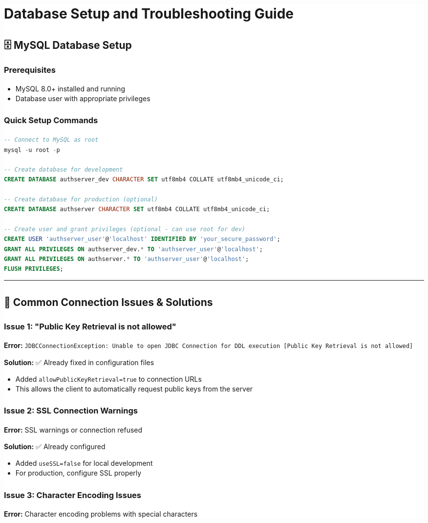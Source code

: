 # Database Setup and Troubleshooting Guide

## 🗄️ MySQL Database Setup

### Prerequisites
- MySQL 8.0+ installed and running
- Database user with appropriate privileges

### Quick Setup Commands

```sql
-- Connect to MySQL as root
mysql -u root -p

-- Create database for development
CREATE DATABASE authserver_dev CHARACTER SET utf8mb4 COLLATE utf8mb4_unicode_ci;

-- Create database for production (optional)
CREATE DATABASE authserver CHARACTER SET utf8mb4 COLLATE utf8mb4_unicode_ci;

-- Create user and grant privileges (optional - can use root for dev)
CREATE USER 'authserver_user'@'localhost' IDENTIFIED BY 'your_secure_password';
GRANT ALL PRIVILEGES ON authserver_dev.* TO 'authserver_user'@'localhost';
GRANT ALL PRIVILEGES ON authserver.* TO 'authserver_user'@'localhost';
FLUSH PRIVILEGES;
```

---

## 🔧 Common Connection Issues & Solutions

### Issue 1: "Public Key Retrieval is not allowed"
**Error:** `JDBCConnectionException: Unable to open JDBC Connection for DDL execution [Public Key Retrieval is not allowed]`

**Solution:** ✅ Already fixed in configuration files
- Added `allowPublicKeyRetrieval=true` to connection URLs
- This allows the client to automatically request public keys from the server

### Issue 2: SSL Connection Warnings
**Error:** SSL warnings or connection refused

**Solution:** ✅ Already configured
- Added `useSSL=false` for local development
- For production, configure SSL properly

### Issue 3: Character Encoding Issues
**Error:** Character encoding problems with special characters
